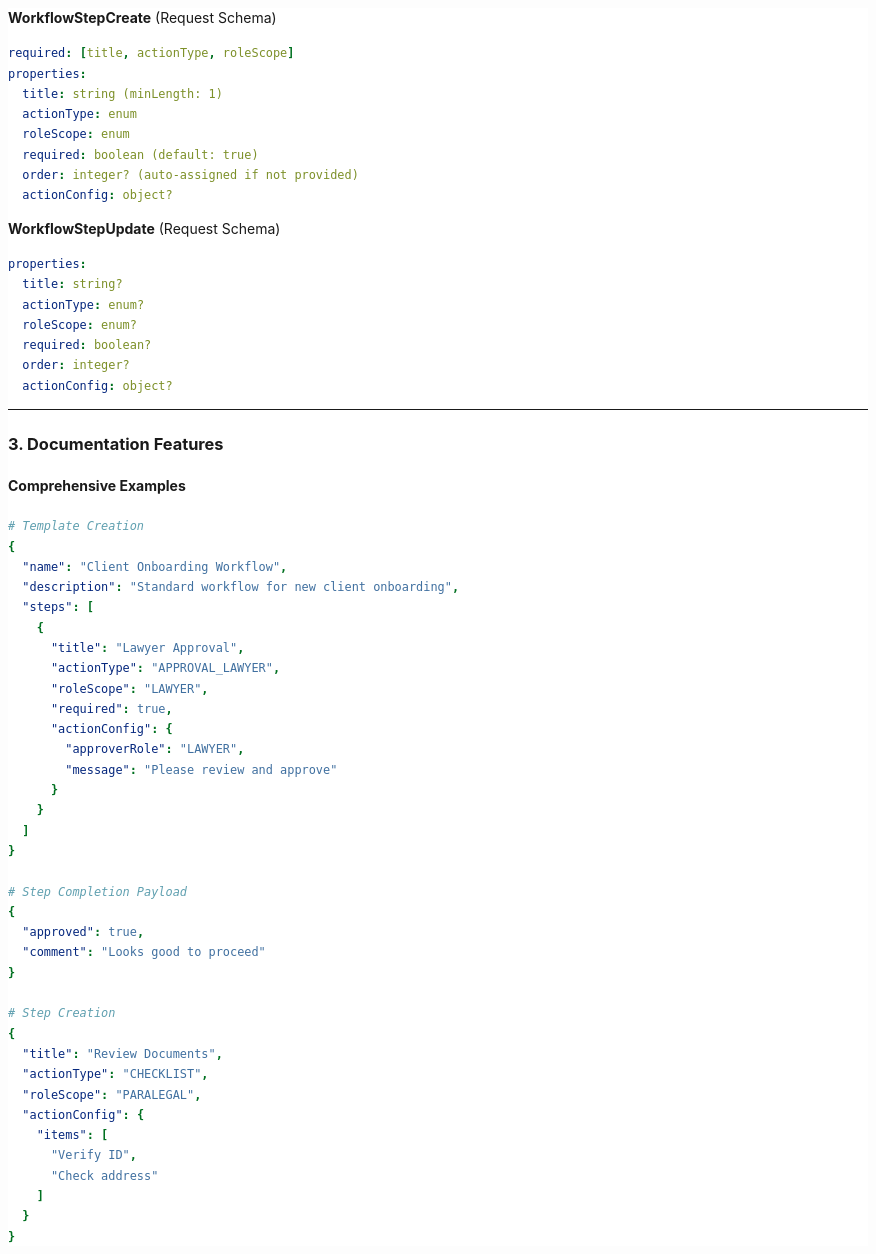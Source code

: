 **WorkflowStepCreate** (Request Schema)
```yaml
required: [title, actionType, roleScope]
properties:
  title: string (minLength: 1)
  actionType: enum
  roleScope: enum
  required: boolean (default: true)
  order: integer? (auto-assigned if not provided)
  actionConfig: object?
```

**WorkflowStepUpdate** (Request Schema)
```yaml
properties:
  title: string?
  actionType: enum?
  roleScope: enum?
  required: boolean?
  order: integer?
  actionConfig: object?
```

---

### 3. Documentation Features

#### Comprehensive Examples
```yaml
# Template Creation
{
  "name": "Client Onboarding Workflow",
  "description": "Standard workflow for new client onboarding",
  "steps": [
    {
      "title": "Lawyer Approval",
      "actionType": "APPROVAL_LAWYER",
      "roleScope": "LAWYER",
      "required": true,
      "actionConfig": {
        "approverRole": "LAWYER",
        "message": "Please review and approve"
      }
    }
  ]
}

# Step Completion Payload
{
  "approved": true,
  "comment": "Looks good to proceed"
}

# Step Creation
{
  "title": "Review Documents",
  "actionType": "CHECKLIST",
  "roleScope": "PARALEGAL",
  "actionConfig": {
    "items": [
      "Verify ID",
      "Check address"
    ]
  }
}
```